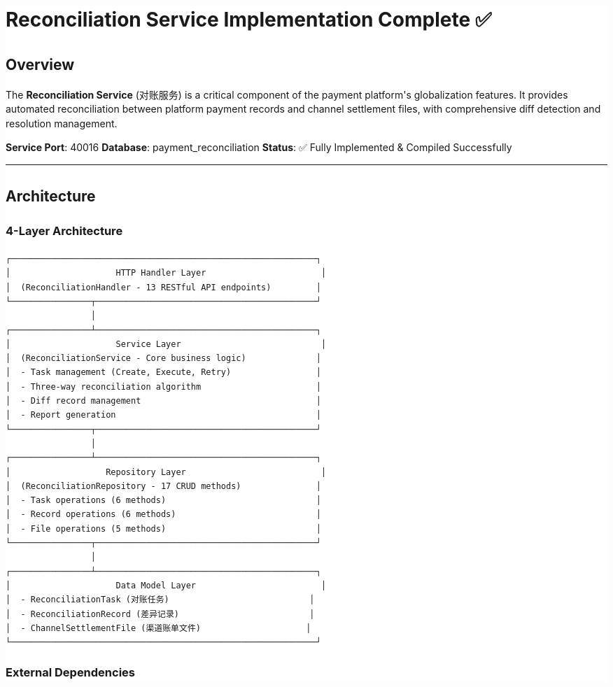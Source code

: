 # Reconciliation Service Implementation Complete ✅

## Overview

The **Reconciliation Service** (对账服务) is a critical component of the payment platform's globalization features. It provides automated reconciliation between platform payment records and channel settlement files, with comprehensive diff detection and resolution management.

**Service Port**: 40016
**Database**: payment_reconciliation
**Status**: ✅ Fully Implemented & Compiled Successfully

---

## Architecture

### 4-Layer Architecture

```
┌─────────────────────────────────────────────────────────────┐
│                     HTTP Handler Layer                       │
│  (ReconciliationHandler - 13 RESTful API endpoints)         │
└────────────────┬────────────────────────────────────────────┘
                 │
┌────────────────┴────────────────────────────────────────────┐
│                     Service Layer                            │
│  (ReconciliationService - Core business logic)              │
│  - Task management (Create, Execute, Retry)                 │
│  - Three-way reconciliation algorithm                       │
│  - Diff record management                                   │
│  - Report generation                                        │
└────────────────┬────────────────────────────────────────────┘
                 │
┌────────────────┴────────────────────────────────────────────┐
│                   Repository Layer                           │
│  (ReconciliationRepository - 17 CRUD methods)               │
│  - Task operations (6 methods)                              │
│  - Record operations (6 methods)                            │
│  - File operations (5 methods)                              │
└────────────────┬────────────────────────────────────────────┘
                 │
┌────────────────┴────────────────────────────────────────────┐
│                     Data Model Layer                         │
│  - ReconciliationTask (对账任务)                            │
│  - ReconciliationRecord (差异记录)                          │
│  - ChannelSettlementFile (渠道账单文件)                     │
└─────────────────────────────────────────────────────────────┘
```

### External Dependencies
